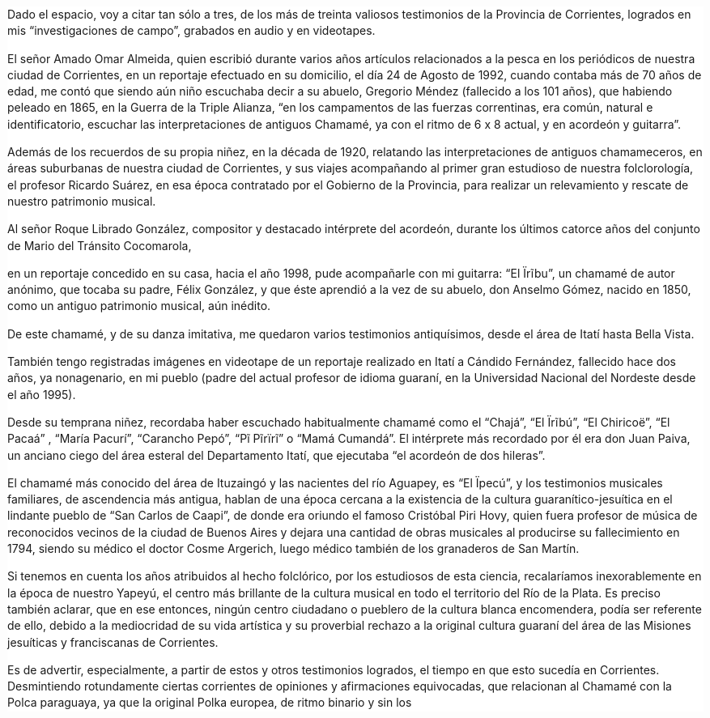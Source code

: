 Dado el espacio, voy a citar tan sólo a tres, de los más de treinta valiosos testimonios de la Provincia de Corrientes, logrados en mis “investigaciones de campo”, grabados en audio y en videotapes.

El señor Amado Omar Almeida, quien escribió durante varios años artículos relacionados a la pesca en los periódicos de nuestra ciudad de Corrientes, en un reportaje efectuado en su domicilio, el día 24 de Agosto de 1992, cuando contaba más de 70 años de edad, me contó que siendo aún niño escuchaba decir a su abuelo, Gregorio Méndez (fallecido a los 101 años), que habiendo peleado en 1865, en la Guerra de la Triple Alianza, “en los campamentos de las fuerzas correntinas, era común, natural e identificatorio, escuchar las interpretaciones de antiguos Chamamé, ya con el ritmo de 6 x 8 actual, y en acordeón y guitarra”.

Además de los recuerdos de su propia niñez, en la década de 1920, relatando las interpretaciones de antiguos chamameceros, en áreas suburbanas de nuestra ciudad de Corrientes, y sus viajes acompañando al primer gran estudioso de nuestra folclorología, el profesor Ricardo Suárez, en esa época contratado por el Gobierno de la Provincia, para realizar un relevamiento y rescate de nuestro patrimonio musical.

Al señor Roque Librado González, compositor y destacado intérprete del acordeón, durante los últimos catorce años del conjunto de Mario del Tránsito Cocomarola,

en un reportaje concedido en su casa, hacia el año 1998, pude acompañarle con mi guitarra: “El Ïrĩbu”, un chamamé de autor anónimo, que tocaba su padre, Félix González, y que éste aprendió a la vez de su abuelo, don Anselmo Gómez, nacido en 1850, como un antiguo patrimonio musical, aún inédito.

De este chamamé, y de su danza imitativa, me quedaron varios testimonios antiquísimos, desde el área de Itatí hasta Bella Vista.

También tengo registradas imágenes en videotape de un reportaje realizado en Itatí a Cándido Fernández, fallecido hace dos años, ya nonagenario, en mi pueblo (padre del actual profesor de idioma guaraní, en la Universidad Nacional del Nordeste desde el año 1995).

Desde su temprana niñez, recordaba haber escuchado habitualmente chamamé como el “Chajá”, “El Ïrĩbú”, “El Chiricoë”, “El Pacaá” , “María Pacurí”, “Carancho Pepó”, “Pĩ Pĩrïrĩ” o “Mamá Cumandá”. El intérprete más recordado por él era don Juan Paiva, un anciano ciego del área esteral del Departamento Itatí, que ejecutaba “el acordeón de dos hileras”.

El chamamé más conocido del área de Ituzaingó y las nacientes del río Aguapey, es “El Ïpecú”, y los testimonios musicales familiares, de ascendencia más antigua, hablan de una época cercana a la existencia de la cultura guaranítico-jesuítica en el lindante pueblo de “San Carlos de Caapi”, de donde era oriundo el famoso Cristóbal Piri Hovy, quien fuera profesor de música de reconocidos vecinos de la ciudad de Buenos Aires y dejara una cantidad de obras musicales al producirse su fallecimiento en 1794, siendo su médico el doctor Cosme Argerich, luego médico también de los granaderos de San Martín.

Si tenemos en cuenta los años atribuidos al hecho folclórico, por los estudiosos de esta ciencia, recalaríamos inexorablemente en la época de nuestro Yapeyú, el centro más brillante de la cultura musical en todo el territorio del Río de la Plata. Es preciso también aclarar, que en ese entonces, ningún centro ciudadano o pueblero de la cultura blanca encomendera, podía ser referente de ello, debido a la mediocridad de su vida artística y su proverbial rechazo a la original cultura guaraní del área de las Misiones jesuíticas y franciscanas de Corrientes.

Es de advertir, especialmente, a partir de estos y otros testimonios logrados, el tiempo en que esto sucedía en Corrientes. Desmintiendo rotundamente ciertas corrientes de opiniones y afirmaciones equivocadas, que relacionan al Chamamé con la Polca paraguaya, ya que la original Polka europea, de ritmo binario y sin los
